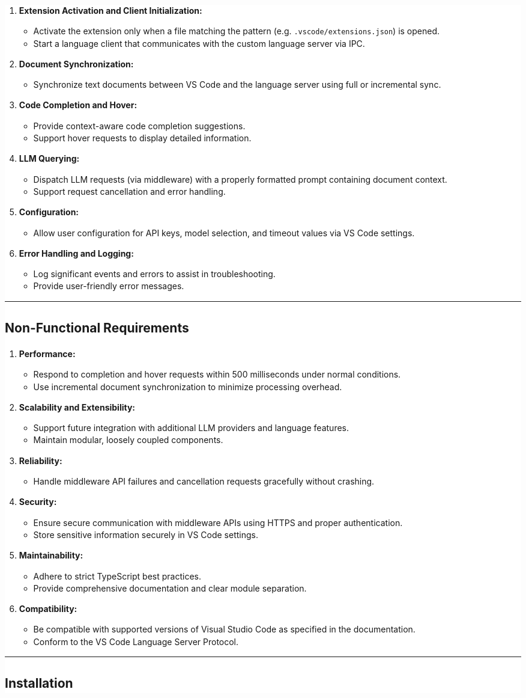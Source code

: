 1. **Extension Activation and Client Initialization:**  
   - Activate the extension only when a file matching the pattern (e.g. `.vscode/extensions.json`) is opened.  
   - Start a language client that communicates with the custom language server via IPC.

2. **Document Synchronization:**  
   - Synchronize text documents between VS Code and the language server using full or incremental sync.

3. **Code Completion and Hover:**  
   - Provide context-aware code completion suggestions.  
   - Support hover requests to display detailed information.

4. **LLM Querying:**  
   - Dispatch LLM requests (via middleware) with a properly formatted prompt containing document context.  
   - Support request cancellation and error handling.

5. **Configuration:**  
   - Allow user configuration for API keys, model selection, and timeout values via VS Code settings.

6. **Error Handling and Logging:**  
   - Log significant events and errors to assist in troubleshooting.  
   - Provide user-friendly error messages.

---

## Non-Functional Requirements

1. **Performance:**  
   - Respond to completion and hover requests within 500 milliseconds under normal conditions.  
   - Use incremental document synchronization to minimize processing overhead.

2. **Scalability and Extensibility:**  
   - Support future integration with additional LLM providers and language features.  
   - Maintain modular, loosely coupled components.

3. **Reliability:**  
   - Handle middleware API failures and cancellation requests gracefully without crashing.

4. **Security:**  
   - Ensure secure communication with middleware APIs using HTTPS and proper authentication.  
   - Store sensitive information securely in VS Code settings.

5. **Maintainability:**  
   - Adhere to strict TypeScript best practices.  
   - Provide comprehensive documentation and clear module separation.

6. **Compatibility:**  
   - Be compatible with supported versions of Visual Studio Code as specified in the documentation.  
   - Conform to the VS Code Language Server Protocol.

---

## Installation
